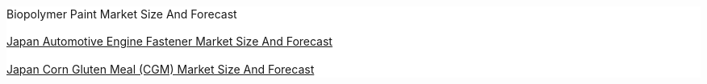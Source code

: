 Biopolymer Paint Market Size And Forecast</a></p><p><a href="https://github.com/DipramanRIC01/Global-Competitor/blob/main/Automotive-Engine-Fastener-Market/Automotive-Engine-Fastener-Market.md">Japan Automotive Engine Fastener Market Size And Forecast</a></p><p><a href="https://github.com/DipramanRIC01/Global-Competitor/blob/main/Corn-Gluten-Meal-(CGM)-Market/Corn-Gluten-Meal-(CGM)-Market.md">Japan Corn Gluten Meal (CGM) Market Size And Forecast</a></p>
